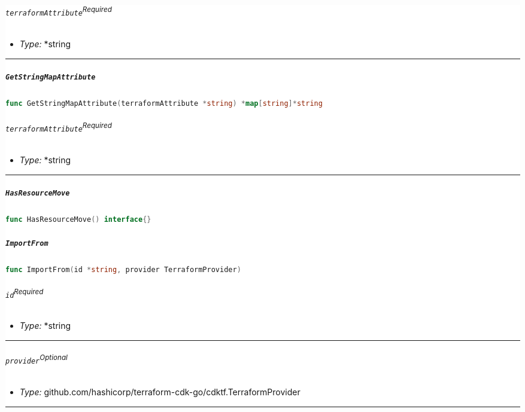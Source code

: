 ###### `terraformAttribute`<sup>Required</sup> <a name="terraformAttribute" id="@cdktf/provider-vsphere.computeClusterHostGroup.ComputeClusterHostGroup.getStringAttribute.parameter.terraformAttribute"></a>

- *Type:* *string

---

##### `GetStringMapAttribute` <a name="GetStringMapAttribute" id="@cdktf/provider-vsphere.computeClusterHostGroup.ComputeClusterHostGroup.getStringMapAttribute"></a>

```go
func GetStringMapAttribute(terraformAttribute *string) *map[string]*string
```

###### `terraformAttribute`<sup>Required</sup> <a name="terraformAttribute" id="@cdktf/provider-vsphere.computeClusterHostGroup.ComputeClusterHostGroup.getStringMapAttribute.parameter.terraformAttribute"></a>

- *Type:* *string

---

##### `HasResourceMove` <a name="HasResourceMove" id="@cdktf/provider-vsphere.computeClusterHostGroup.ComputeClusterHostGroup.hasResourceMove"></a>

```go
func HasResourceMove() interface{}
```

##### `ImportFrom` <a name="ImportFrom" id="@cdktf/provider-vsphere.computeClusterHostGroup.ComputeClusterHostGroup.importFrom"></a>

```go
func ImportFrom(id *string, provider TerraformProvider)
```

###### `id`<sup>Required</sup> <a name="id" id="@cdktf/provider-vsphere.computeClusterHostGroup.ComputeClusterHostGroup.importFrom.parameter.id"></a>

- *Type:* *string

---

###### `provider`<sup>Optional</sup> <a name="provider" id="@cdktf/provider-vsphere.computeClusterHostGroup.ComputeClusterHostGroup.importFrom.parameter.provider"></a>

- *Type:* github.com/hashicorp/terraform-cdk-go/cdktf.TerraformProvider

---
